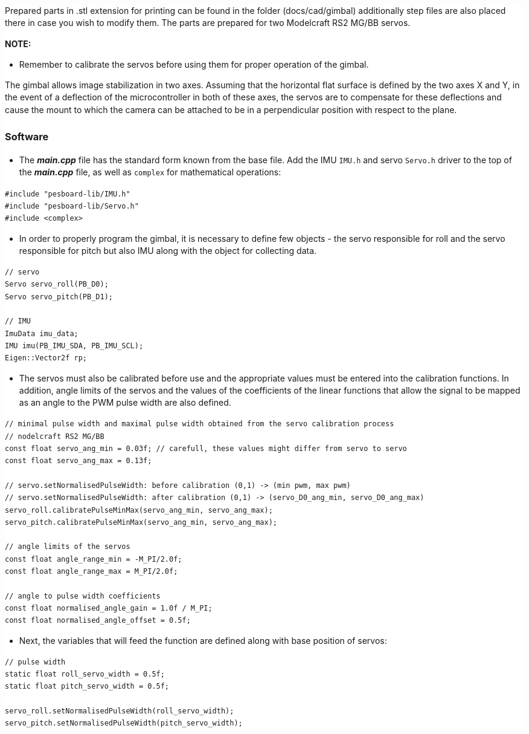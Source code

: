 Prepared parts in .stl extension for printing can be found in the folder (docs/cad/gimbal) additionally step files are also placed there in case you wish to modify them. The parts are prepared for two Modelcraft RS2 MG/BB servos.

**NOTE:**
- Remember to calibrate the servos before using them for proper operation of the gimbal.

The gimbal allows image stabilization in two axes. Assuming that the horizontal flat surface is defined by the two axes X and Y, in the event of a deflection of the microcontroller in both of these axes, the servos are to compensate for these deflections and cause the mount to which the camera can be attached to be in a perpendicular position with respect to the plane.

### Software
- The ***main.cpp*** file has the standard form known from the base file. Add the IMU ``IMU.h`` and  servo ``Servo.h`` driver to the top of the ***main.cpp*** file, as well as ``complex`` for mathematical operations:
```
#include "pesboard-lib/IMU.h"
#include "pesboard-lib/Servo.h"
#include <complex>
```
- In order to properly program the gimbal, it is necessary to define few objects - the servo responsible for roll and the servo responsible for pitch but also IMU along with the object for collecting data.
```
// servo
Servo servo_roll(PB_D0);
Servo servo_pitch(PB_D1);

// IMU
ImuData imu_data;
IMU imu(PB_IMU_SDA, PB_IMU_SCL);    
Eigen::Vector2f rp;
```
- The servos must also be calibrated before use and the appropriate values must be entered into the calibration functions. In addition, angle limits of the servos and the values of the coefficients of the linear functions that allow the signal to be mapped as an angle to the PWM pulse width are also defined.
```
// minimal pulse width and maximal pulse width obtained from the servo calibration process
// nodelcraft RS2 MG/BB
const float servo_ang_min = 0.03f; // carefull, these values might differ from servo to servo
const float servo_ang_max = 0.13f;

// servo.setNormalisedPulseWidth: before calibration (0,1) -> (min pwm, max pwm)
// servo.setNormalisedPulseWidth: after calibration (0,1) -> (servo_D0_ang_min, servo_D0_ang_max)
servo_roll.calibratePulseMinMax(servo_ang_min, servo_ang_max);
servo_pitch.calibratePulseMinMax(servo_ang_min, servo_ang_max);

// angle limits of the servos
const float angle_range_min = -M_PI/2.0f;
const float angle_range_max = M_PI/2.0f;    

// angle to pulse width coefficients
const float normalised_angle_gain = 1.0f / M_PI;
const float normalised_angle_offset = 0.5f;
```
- Next, the variables that will feed the function are defined along with base position of servos:
```
// pulse width
static float roll_servo_width = 0.5f;
static float pitch_servo_width = 0.5f;

servo_roll.setNormalisedPulseWidth(roll_servo_width);
servo_pitch.setNormalisedPulseWidth(pitch_servo_width);
```